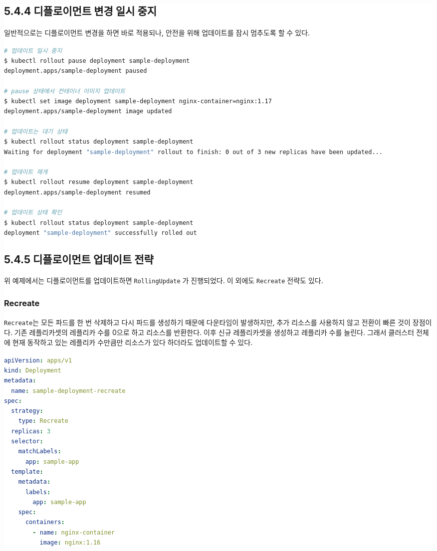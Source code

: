 
## 5.4.4 디플로이먼트 변경 일시 중지


일반적으로는 디플로이먼트 변경을 하면 바로 적용되나, 안전을 위해 업데이트를 잠시 멈추도록 할 수 있다.


```sh
# 업데이트 일시 중지
$ kubectl rollout pause deployment sample-deployment
deployment.apps/sample-deployment paused

# pause 상태에서 컨테이너 이미지 업데이트
$ kubectl set image deployment sample-deployment nginx-container=nginx:1.17
deployment.apps/sample-deployment image updated

# 업데이트는 대기 상태
$ kubectl rollout status deployment sample-deployment
Waiting for deployment "sample-deployment" rollout to finish: 0 out of 3 new replicas have been updated...

# 업데이트 재개
$ kubectl rollout resume deployment sample-deployment
deployment.apps/sample-deployment resumed

# 업데이트 상태 확인
$ kubectl rollout status deployment sample-deployment
deployment "sample-deployment" successfully rolled out
```


## 5.4.5 디플로이먼트 업데이트 전략


위 예제에서는 디플로이먼트를 업데이트하면 `RollingUpdate` 가 진행되었다. 이 외에도 `Recreate` 전략도 있다.


### Recreate


`Recreate`는 모든 파드를 한 번 삭제하고 다시 파드를 생성하기 때문에 다운타임이 발생하지만, 추가 리소스를 사용하지 않고 전환이 빠른 것이 장점이다. 기존 레플리카셋의 레플리카 수를 0으로 하고 리소스를 반환한다. 이후 신규 레플리카셋을 생성하고 레플리카 수를 늘린다. 그래서 클러스터 전체에 현재 동작하고 있는 레플리카 수만큼만 리소스가 있다 하더라도 업데이트할 수 있다.


```yaml
apiVersion: apps/v1
kind: Deployment
metadata:
  name: sample-deployment-recreate
spec:
  strategy:
    type: Recreate
  replicas: 3
  selector:
    matchLabels:
      app: sample-app
  template:
    metadata:
      labels:
        app: sample-app
    spec:
      containers:
        - name: nginx-container
          image: nginx:1.16
```

